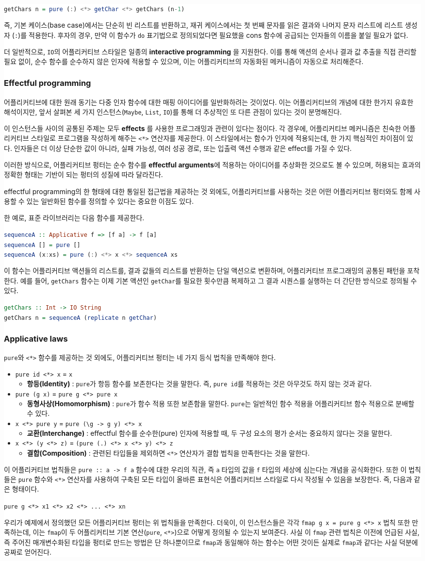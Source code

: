 ```haskell
getChars n = pure (:) <*> getChar <*> getChars (n-1)
```
즉, 기본 케이스(base case)에서는 단순히 빈 리스트를 반환하고, 재귀 케이스에서는 첫 번째 문자를 읽은 결과와 나머지 문자 리스트에 리스트 생성자 (`:`)를 적용한다. 후자의 경우, 만약 이 함수가 `do` 표기법으로 정의되었다면 필요했을 cons 함수에 공급되는 인자들의 이름을 붙일 필요가 없다.

더 일반적으로, `IO`의 어플리커티브 스타일은 일종의 **interactive programming** 을 지원한다. 이를 통해 액션의 순서나 결과 값 추출을 직접 관리할 필요 없이, 순수 함수를 순수하지 않은 인자에 적용할 수 있으며, 이는 어플리커티브의 자동화된 메커니즘이 자동으로 처리해준다.

### Effectful programming
어플리커티브에 대한 원래 동기는 다중 인자 함수에 대한 매핑 아이디어를 일반화하려는 것이었다. 이는 어플리커티브의 개념에 대한 한가지 유효한 해석이지만, 앞서 살펴본 세 가지 인스턴스(`Maybe`, `List`, `IO`)를 통해 더 추상적인 또 다른 관점이 있다는 것이 분명해진다.

이 인스턴스들 사이의 공통된 주제는 모두 **effects** 를 사용한 프로그래밍과 관련이 있다는 점이다. 각 경우에, 어플리커티브 메커니즘은 친숙한 어플리커티브 스타일로 프로그램을 작성하게 해주는 `<*>` 연산자를 제공한다. 이 스타일에서는 함수가 인자에 적용되는데, 한 가지 핵심적인 차이점이 있다. 인자들은 더 이상 단순한 값이 아니라, 실패 가능성, 여러 성공 경로, 또는 입출력 액션 수행과 같은 effect를 가질 수 있다.

이러한 방식으로, 어플리커티브 펑터는 순수 함수를 **effectful arguments**에 적용하는 아이디어를 추상화한 것으로도 볼 수 있으며, 허용되는 효과의 정확한 형태는 기반이 되는 펑터의 성질에 따라 달라진다.

effectful programming의 한 형태에 대한 통일된 접근법을 제공하는 것 외에도, 어플리커티브를 사용하는 것은 어떤 어플리커티브 펑터와도 함께 사용할 수 있는 일반화된 함수를 정의할 수 있다는 중요한 이점도 있다. 

한 예로, 표준 라이브러리는 다음 함수를 제공한다.
```haskell
sequenceA :: Applicative f => [f a] -> f [a]
sequenceA [] = pure []
sequenceA (x:xs) = pure (:) <*> x <*> sequenceA xs
```
이 함수는 어플리커티브 액션들의 리스트를, 결과 값들의 리스트를 반환하는 단일 액션으로 변환하며, 어플리커티브 프로그래밍의 공통된 패턴을 포착한다. 예를 들어, `getChars` 함수는 이제 기본 액션인 `getChar`를 필요한 횟수만큼 복제하고 그 결과 시퀀스를 실행하는 더 간단한 방식으로 정의될 수 있다.
```haskell
getChars :: Int -> IO String
getChars n = sequenceA (replicate n getChar)
```

### Applicative laws
`pure`와 `<*>` 함수를 제공하는 것 외에도, 어플리커티브 펑터는 네 가지 등식 법칙을 만족해야 한다.
- `pure id <*> x` = `x`
    - **항등(Identity)** : `pure`가 항등 함수를 보존한다는 것을 말한다. 즉, `pure id`를 적용하는 것은 아무것도 하지 않는 것과 같다.
- `pure (g x)` = `pure g <*> pure x`
    - **동형사상(Homomorphism)** : `pure`가 함수 적용 또한 보존함을 말한다. `pure`는 일반적인 함수 적용을 어플리커티브 함수 적용으로 분배할 수 있다.
- `x <*> pure y` = `pure (\g -> g y) <*> x`
    - **교환(Interchange)** : effectful 함수를 순수한(pure) 인자에 적용할 때, 두 구성 요소의 평가 순서는 중요하지 않다는 것을 말한다.
- `x <*> (y <*> z)` = `(pure (.) <*> x <*> y) <*> z`
    - **결합(Composition)** : 관련된 타입들을 제외하면 `<*>` 연산자가 결합 법칙을 만족한다는 것을 말한다.

이 어플리커티브 법칙들은 `pure :: a -> f a` 함수에 대한 우리의 직관, 즉 `a` 타입의 값을 `f` 타입의 세상에 심는다는 개념을 공식화한다. 또한 이 법칙들은 `pure` 함수와 `<*>` 연산자를 사용하여 구축된 모든 타입이 올바른 표현식은 어플리커티브 스타일로 다시 작성될 수 있음을 보장한다. 즉, 다음과 같은 형태이다.
```
pure g <*> x1 <*> x2 <*> ... <*> xn
```
우리가 예제에서 정의했던 모든 어플리커티브 펑터는 위 법칙들을 만족한다. 더욱이, 이 인스턴스들은 각각 `fmap g x = pure g <*> x` 법칙 또한 만족하는데, 이는 `fmap`이 두 어플리커티브 기본 연산(`pure`, `<*>`)으로 어떻게 정의될 수 있는지 보여준다. 사실 이 `fmap` 관련 법칙은 이전에 언급된 사실, 즉 주어진 매개변수화된 타입을 펑터로 만드는 방법은 단 하나뿐이므로 `fmap`과 동일해야 하는 함수는 어떤 것이든 실제로 `fmap`과 같다는 사실 덕분에 공짜로 얻어진다.
